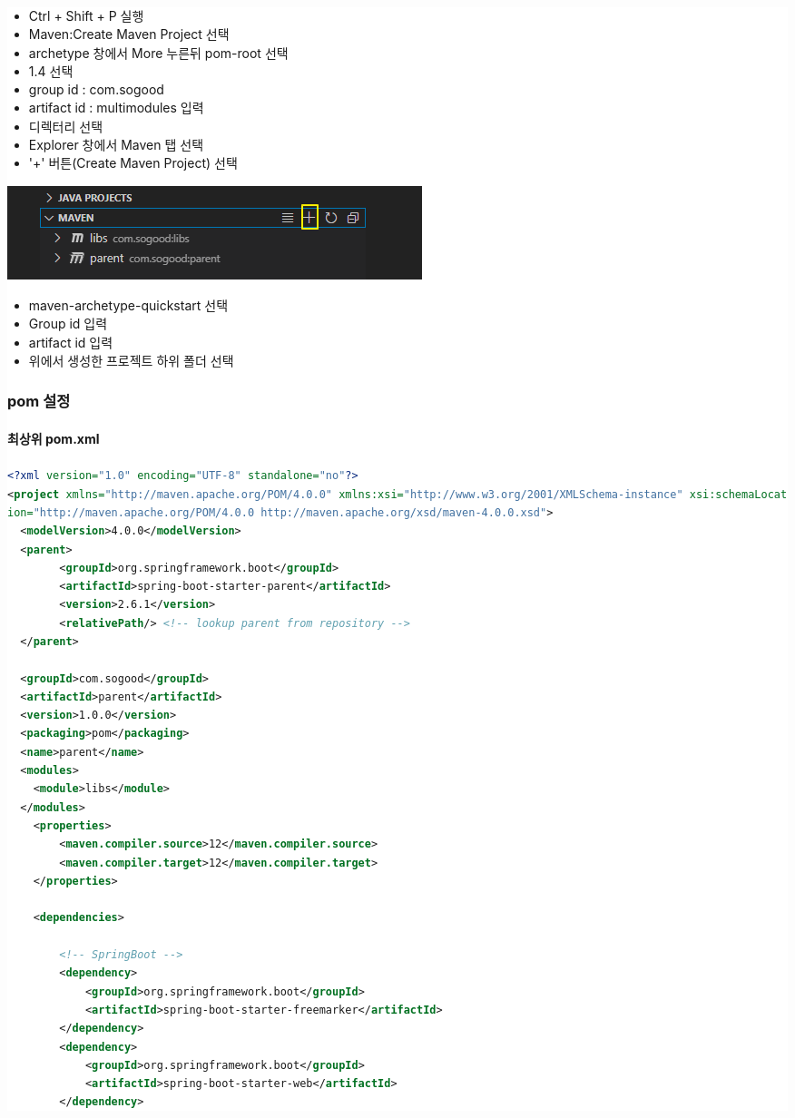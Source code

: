 * Ctrl + Shift + P 실행 
* Maven:Create Maven Project  선택
* archetype 창에서 More 누른뒤 pom-root 선택
* 1.4 선택
* group id : com.sogood 
* artifact id : multimodules 입력 
* 디렉터리 선택 
* Explorer 창에서 Maven 탭 선택 
* '+' 버튼(Create Maven Project) 선택 

![](./.gitbook/assets/maven/2021-12-20-14-03-53.png)

* maven-archetype-quickstart 선택
* Group id 입력
* artifact id 입력
* 위에서 생성한 프로젝트 하위 폴더 선택




### pom 설정
#### 최상위 pom.xml 
```xml
<?xml version="1.0" encoding="UTF-8" standalone="no"?>
<project xmlns="http://maven.apache.org/POM/4.0.0" xmlns:xsi="http://www.w3.org/2001/XMLSchema-instance" xsi:schemaLocation="http://maven.apache.org/POM/4.0.0 http://maven.apache.org/xsd/maven-4.0.0.xsd">
  <modelVersion>4.0.0</modelVersion>
  <parent>
        <groupId>org.springframework.boot</groupId>
        <artifactId>spring-boot-starter-parent</artifactId>
        <version>2.6.1</version>
        <relativePath/> <!-- lookup parent from repository -->
  </parent>

  <groupId>com.sogood</groupId>
  <artifactId>parent</artifactId>
  <version>1.0.0</version>
  <packaging>pom</packaging>
  <name>parent</name>
  <modules>
    <module>libs</module>
  </modules>
    <properties>
        <maven.compiler.source>12</maven.compiler.source>
        <maven.compiler.target>12</maven.compiler.target>
    </properties>  

    <dependencies>

        <!-- SpringBoot -->
        <dependency>
            <groupId>org.springframework.boot</groupId>
            <artifactId>spring-boot-starter-freemarker</artifactId>
        </dependency>
        <dependency>
            <groupId>org.springframework.boot</groupId>
            <artifactId>spring-boot-starter-web</artifactId>
        </dependency>
```